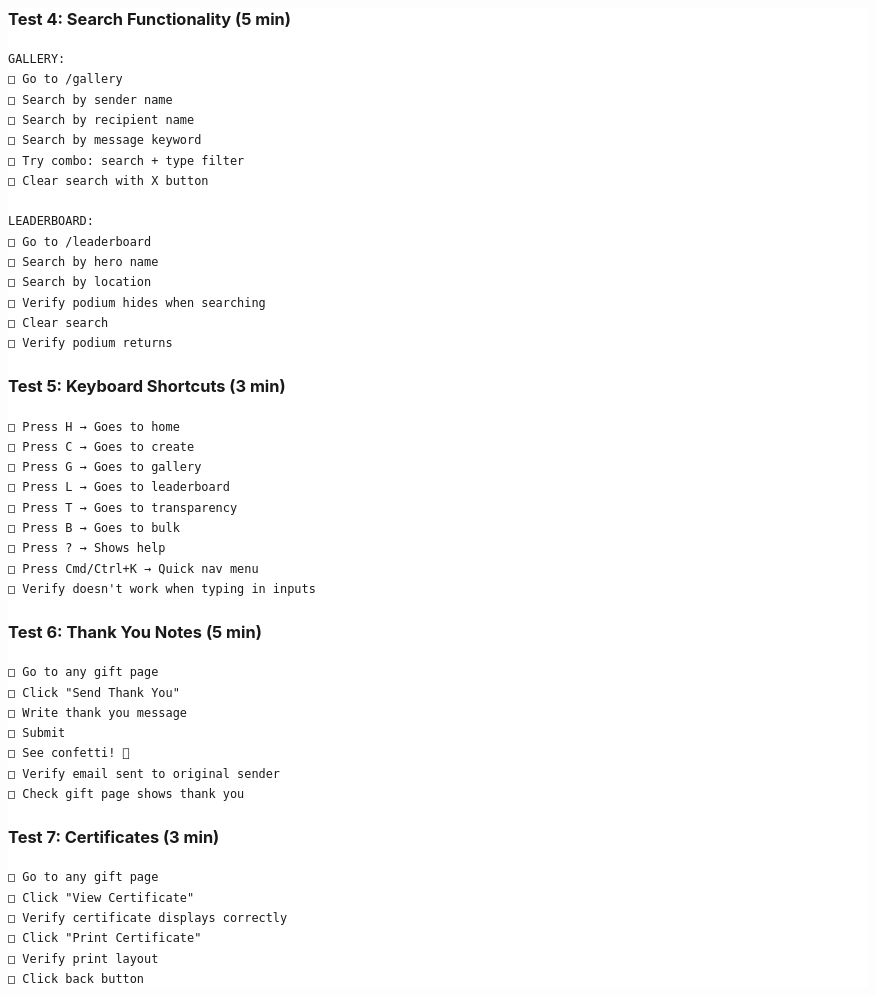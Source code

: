 ### **Test 4: Search Functionality** (5 min)
```
GALLERY:
□ Go to /gallery
□ Search by sender name
□ Search by recipient name
□ Search by message keyword
□ Try combo: search + type filter
□ Clear search with X button

LEADERBOARD:
□ Go to /leaderboard
□ Search by hero name
□ Search by location
□ Verify podium hides when searching
□ Clear search
□ Verify podium returns
```

### **Test 5: Keyboard Shortcuts** (3 min)
```
□ Press H → Goes to home
□ Press C → Goes to create
□ Press G → Goes to gallery
□ Press L → Goes to leaderboard
□ Press T → Goes to transparency
□ Press B → Goes to bulk
□ Press ? → Shows help
□ Press Cmd/Ctrl+K → Quick nav menu
□ Verify doesn't work when typing in inputs
```

### **Test 6: Thank You Notes** (5 min)
```
□ Go to any gift page
□ Click "Send Thank You"
□ Write thank you message
□ Submit
□ See confetti! 🎉
□ Verify email sent to original sender
□ Check gift page shows thank you
```

### **Test 7: Certificates** (3 min)
```
□ Go to any gift page
□ Click "View Certificate"
□ Verify certificate displays correctly
□ Click "Print Certificate"
□ Verify print layout
□ Click back button
```
